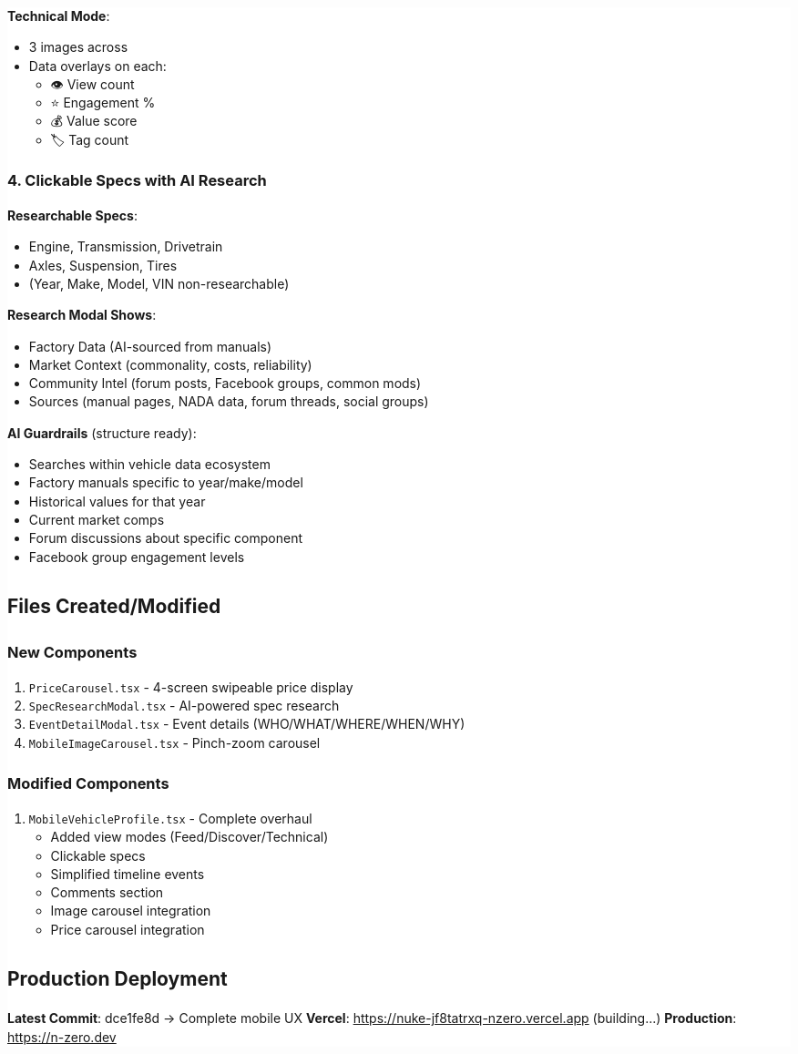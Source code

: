**Technical Mode**:
- 3 images across
- Data overlays on each:
  - 👁️ View count
  - ⭐ Engagement %
  - 💰 Value score
  - 🏷️ Tag count

### 4. Clickable Specs with AI Research

**Researchable Specs**:
- Engine, Transmission, Drivetrain
- Axles, Suspension, Tires
- (Year, Make, Model, VIN non-researchable)

**Research Modal Shows**:
- Factory Data (AI-sourced from manuals)
- Market Context (commonality, costs, reliability)
- Community Intel (forum posts, Facebook groups, common mods)
- Sources (manual pages, NADA data, forum threads, social groups)

**AI Guardrails** (structure ready):
- Searches within vehicle data ecosystem
- Factory manuals specific to year/make/model
- Historical values for that year
- Current market comps
- Forum discussions about specific component
- Facebook group engagement levels

## Files Created/Modified

### New Components
1. `PriceCarousel.tsx` - 4-screen swipeable price display
2. `SpecResearchModal.tsx` - AI-powered spec research
3. `EventDetailModal.tsx` - Event details (WHO/WHAT/WHERE/WHEN/WHY)
4. `MobileImageCarousel.tsx` - Pinch-zoom carousel

### Modified Components
1. `MobileVehicleProfile.tsx` - Complete overhaul
   - Added view modes (Feed/Discover/Technical)
   - Clickable specs
   - Simplified timeline events
   - Comments section
   - Image carousel integration
   - Price carousel integration

## Production Deployment

**Latest Commit**: dce1fe8d → Complete mobile UX
**Vercel**: https://nuke-jf8tatrxq-nzero.vercel.app (building...)
**Production**: https://n-zero.dev
